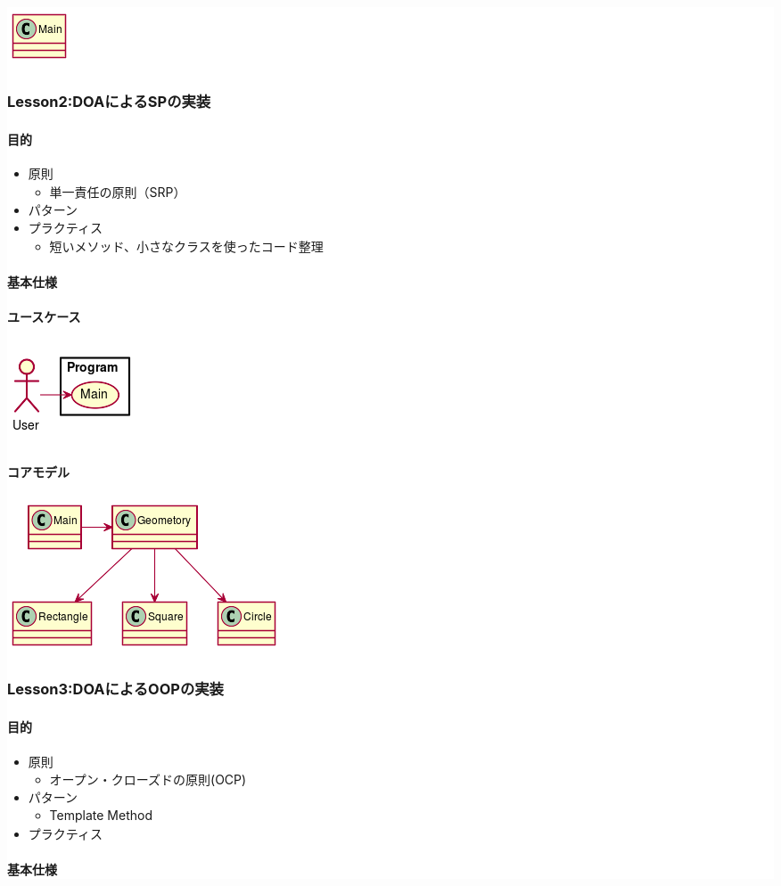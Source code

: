 
![](images/e33269928158327ef645af4b6453b2083.png?0.8194905509339823)  
### Lesson2:DOAによるSPの実装
  
#### 目的
  
+ 原則
  + 単一責任の原則（SRP）
+ パターン
+ プラクティス
  + 短いメソッド、小さなクラスを使ったコード整理
  
#### 基本仕様
  
#### ユースケース
  

![](images/e33269928158327ef645af4b6453b2084.png?0.7802192748557566)  
#### コアモデル
  

![](images/e33269928158327ef645af4b6453b2085.png?0.11049351274254082)  
### Lesson3:DOAによるOOPの実装
  
#### 目的
  
+ 原則
  + オープン・クローズドの原則(OCP)
+ パターン
  + Template Method
+ プラクティス
  
#### 基本仕様
  